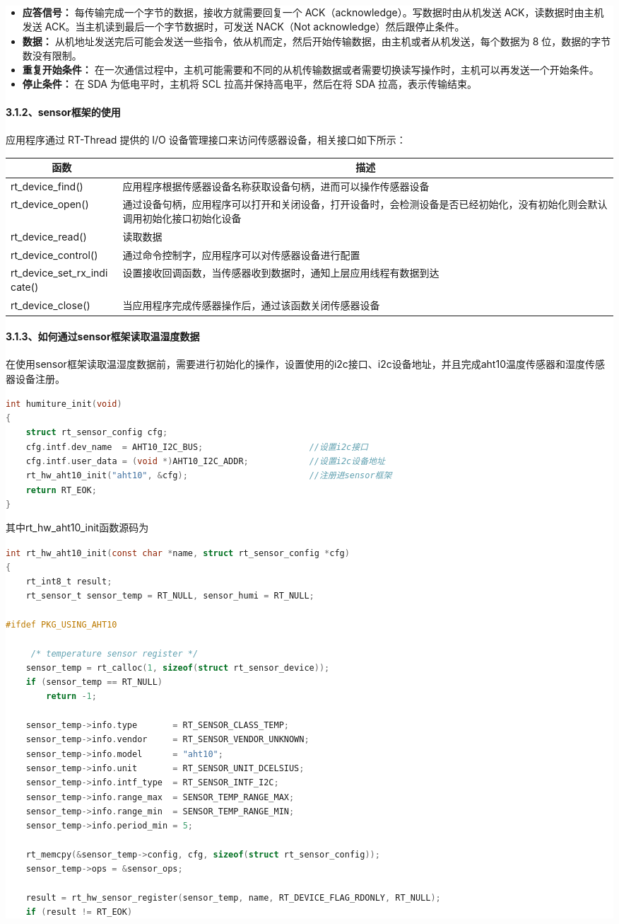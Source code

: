 - **应答信号：** 每传输完成一个字节的数据，接收方就需要回复一个 ACK（acknowledge）。写数据时由从机发送 ACK，读数据时由主机发送 ACK。当主机读到最后一个字节数据时，可发送 NACK（Not acknowledge）然后跟停止条件。
- **数据：** 从机地址发送完后可能会发送一些指令，依从机而定，然后开始传输数据，由主机或者从机发送，每个数据为 8 位，数据的字节数没有限制。
- **重复开始条件：** 在一次通信过程中，主机可能需要和不同的从机传输数据或者需要切换读写操作时，主机可以再发送一个开始条件。
- **停止条件：** 在 SDA 为低电平时，主机将 SCL 拉高并保持高电平，然后在将 SDA 拉高，表示传输结束。

#### 3.1.2、sensor框架的使用

应用程序通过 RT-Thread 提供的 I/O 设备管理接口来访问传感器设备，相关接口如下所示：

| **函数**                    | **描述**                                                     |
| --------------------------- | ------------------------------------------------------------ |
| rt_device_find()            | 应用程序根据传感器设备名称获取设备句柄，进而可以操作传感器设备 |
| rt_device_open()            | 通过设备句柄，应用程序可以打开和关闭设备，打开设备时，会检测设备是否已经初始化，没有初始化则会默认调用初始化接口初始化设备 |
| rt_device_read()            | 读取数据                                                     |
| rt_device_control()         | 通过命令控制字，应用程序可以对传感器设备进行配置             |
| rt_device_set_rx_indicate() | 设置接收回调函数，当传感器收到数据时，通知上层应用线程有数据到达 |
| rt_device_close()           | 当应用程序完成传感器操作后，通过该函数关闭传感器设备         |

#### 3.1.3、如何通过sensor框架读取温湿度数据

在使用sensor框架读取温湿度数据前，需要进行初始化的操作，设置使用的i2c接口、i2c设备地址，并且完成aht10温度传感器和湿度传感器设备注册。

```c
int humiture_init(void)
{
    struct rt_sensor_config cfg;
    cfg.intf.dev_name  = AHT10_I2C_BUS;						//设置i2c接口
    cfg.intf.user_data = (void *)AHT10_I2C_ADDR;			//设置i2c设备地址
    rt_hw_aht10_init("aht10", &cfg);						//注册进sensor框架
    return RT_EOK;
}
```

其中rt_hw_aht10_init函数源码为

```c
int rt_hw_aht10_init(const char *name, struct rt_sensor_config *cfg)
{
    rt_int8_t result;
    rt_sensor_t sensor_temp = RT_NULL, sensor_humi = RT_NULL;

#ifdef PKG_USING_AHT10

     /* temperature sensor register */
    sensor_temp = rt_calloc(1, sizeof(struct rt_sensor_device));
    if (sensor_temp == RT_NULL)
        return -1;

    sensor_temp->info.type       = RT_SENSOR_CLASS_TEMP;
    sensor_temp->info.vendor     = RT_SENSOR_VENDOR_UNKNOWN;
    sensor_temp->info.model      = "aht10";
    sensor_temp->info.unit       = RT_SENSOR_UNIT_DCELSIUS;
    sensor_temp->info.intf_type  = RT_SENSOR_INTF_I2C;
    sensor_temp->info.range_max  = SENSOR_TEMP_RANGE_MAX;
    sensor_temp->info.range_min  = SENSOR_TEMP_RANGE_MIN;
    sensor_temp->info.period_min = 5;

    rt_memcpy(&sensor_temp->config, cfg, sizeof(struct rt_sensor_config));
    sensor_temp->ops = &sensor_ops;

    result = rt_hw_sensor_register(sensor_temp, name, RT_DEVICE_FLAG_RDONLY, RT_NULL);
    if (result != RT_EOK)
```